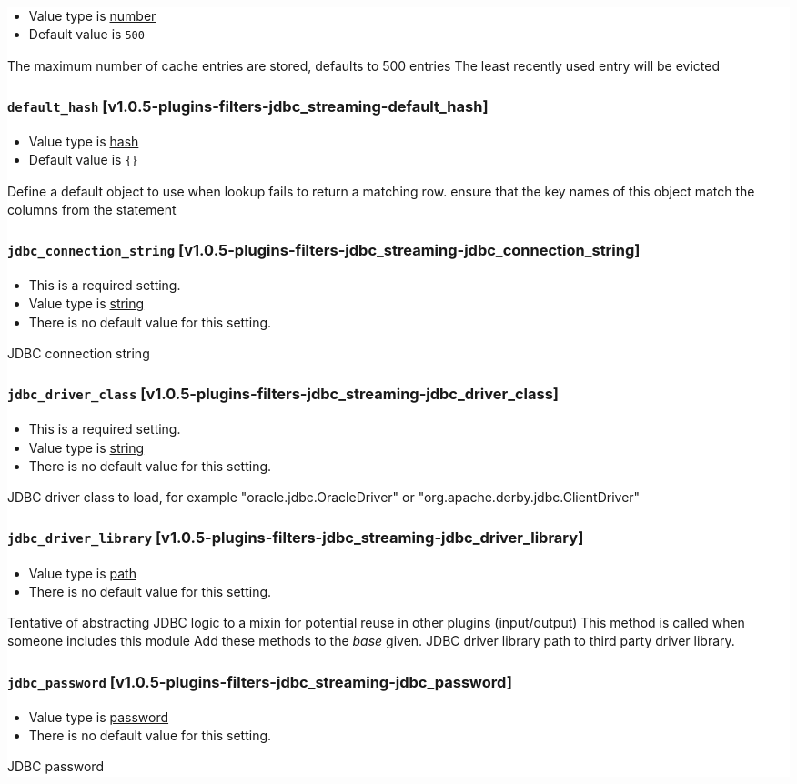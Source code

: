 * Value type is [number](logstash://reference/configuration-file-structure.md#number)
* Default value is `500`

The maximum number of cache entries are stored, defaults to 500 entries The least recently used entry will be evicted


### `default_hash` [v1.0.5-plugins-filters-jdbc_streaming-default_hash]

* Value type is [hash](logstash://reference/configuration-file-structure.md#hash)
* Default value is `{}`

Define a default object to use when lookup fails to return a matching row. ensure that the key names of this object match the columns from the statement


### `jdbc_connection_string` [v1.0.5-plugins-filters-jdbc_streaming-jdbc_connection_string]

* This is a required setting.
* Value type is [string](logstash://reference/configuration-file-structure.md#string)
* There is no default value for this setting.

JDBC connection string


### `jdbc_driver_class` [v1.0.5-plugins-filters-jdbc_streaming-jdbc_driver_class]

* This is a required setting.
* Value type is [string](logstash://reference/configuration-file-structure.md#string)
* There is no default value for this setting.

JDBC driver class to load, for example "oracle.jdbc.OracleDriver" or "org.apache.derby.jdbc.ClientDriver"


### `jdbc_driver_library` [v1.0.5-plugins-filters-jdbc_streaming-jdbc_driver_library]

* Value type is [path](logstash://reference/configuration-file-structure.md#path)
* There is no default value for this setting.

Tentative of abstracting JDBC logic to a mixin for potential reuse in other plugins (input/output) This method is called when someone includes this module Add these methods to the *base* given. JDBC driver library path to third party driver library.


### `jdbc_password` [v1.0.5-plugins-filters-jdbc_streaming-jdbc_password]

* Value type is [password](logstash://reference/configuration-file-structure.md#password)
* There is no default value for this setting.

JDBC password
